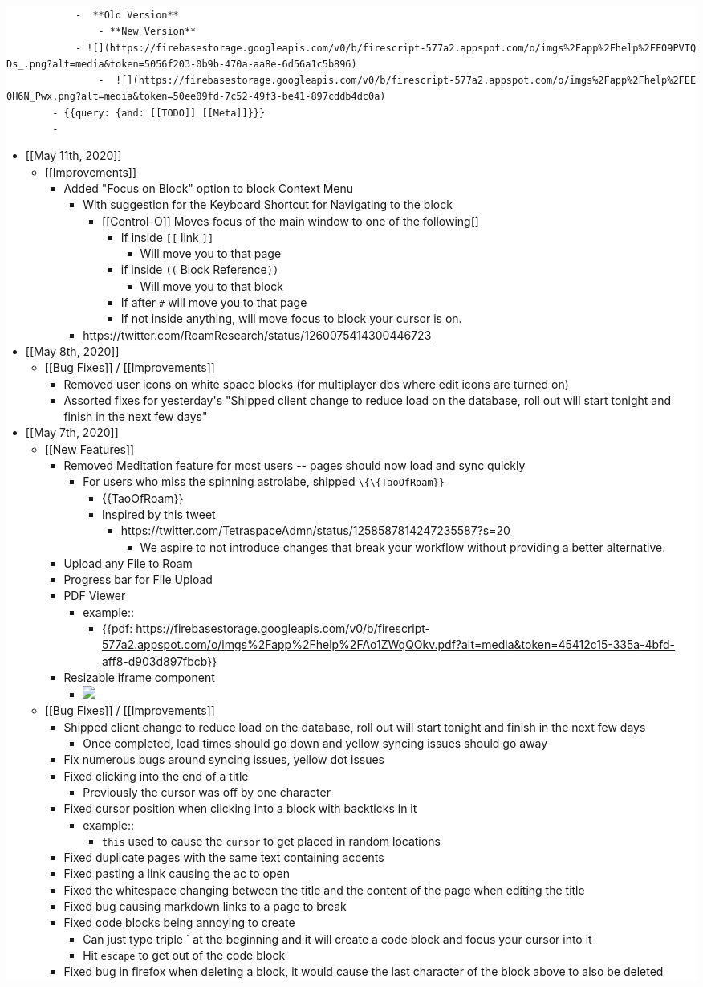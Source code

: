                 -  **Old Version**
                    - **New Version**
                - ![](https://firebasestorage.googleapis.com/v0/b/firescript-577a2.appspot.com/o/imgs%2Fapp%2Fhelp%2FF09PVTQDs_.png?alt=media&token=5056f203-0b9b-470a-aa8e-6d56a1c5b896)
                    -  ![](https://firebasestorage.googleapis.com/v0/b/firescript-577a2.appspot.com/o/imgs%2Fapp%2Fhelp%2FEE0H6N_Pwx.png?alt=media&token=50ee09fd-7c52-49f3-be41-897cddb4dc0a)
            - {{query: {and: [[TODO]] [[Meta]]}}}
            - 
- [[May 11th, 2020]]
    - [[Improvements]]
        - Added "Focus on Block" option to block Context Menu
            - With suggestion for the Keyboard Shortcut for Navigating to the block
                - [[Control-O]] Moves focus of the main window to one of the following[]
                    - If inside `[[` link `]]`
                        - Will move you to that page
                    - if inside `((` Block Reference`))`
                        - Will move you to that block
                    - If after `#` will move you to that page
                    - If not inside anything, will move focus to block your cursor is on.
            - https://twitter.com/RoamResearch/status/1260075414300446723
- [[May 8th, 2020]]
    - [[Bug Fixes]] / [[Improvements]]
        - Removed user icons on white space blocks (for multiplayer dbs where edit icons are turned on)
        - Assorted fixes for yesterday's "Shipped client change to reduce load on the database, roll out will start tonight and finish in the next few days"
- [[May 7th, 2020]]
    - [[New Features]]
        - Removed Meditation feature for most users -- pages should now load and sync quickly
            - For users who miss the spinning astrolabe, shipped `\{\{TaoOfRoam}}`  
                - {{TaoOfRoam}}
                - Inspired by this tweet
                    - https://twitter.com/TetraspaceAdmn/status/1258587814247235587?s=20
                        - We aspire to not introduce changes that break your workflow without providing a better alternative. 
        - Upload any File to Roam
        - Progress bar for File Upload
        - PDF Viewer
            - example::
                - {{pdf: https://firebasestorage.googleapis.com/v0/b/firescript-577a2.appspot.com/o/imgs%2Fapp%2Fhelp%2FAo1ZWqQOkv.pdf?alt=media&token=45412c15-335a-4bfd-aff8-d903d897fbcb}}
        - Resizable iframe component
            - ![](https://firebasestorage.googleapis.com/v0/b/firescript-577a2.appspot.com/o/imgs%2Fapp%2Froam%2Fy8PSA0hQUf.gif?alt=media&token=b8832e7f-c2f1-40c9-8c9c-5092b5fd3380)
    - [[Bug Fixes]] / [[Improvements]]
        - Shipped client change to reduce load on the database, roll out will start tonight and finish in the next few days
            - Once completed, load times should go down and yellow syncing issues should go away
        - Fix numerous bugs around syncing issues, yellow dot issues
        - Fixed clicking into the end of a title
            - Previously the cursor was off by one character
        - Fixed cursor position when clicking into a block with backticks in it
            - example::
                - `this` used to cause the `cursor` to get placed in random locations
        - Fixed duplicate pages with the same text containing accents
        - Fixed pasting a link causing the ac to open
        - Fixed the whitespace changing between the title and the content of the page when editing the title
        - Fixed bug causing markdown links to a page to break
        - Fixed code blocks being annoying to create
            - Can just type triple ` at the beginning and it will create a code block and focus your cursor into it
            - Hit `escape` to get out of the code block
        - Fixed bug in firefox when deleting a block, it would cause the last character of the block above to also be deleted
